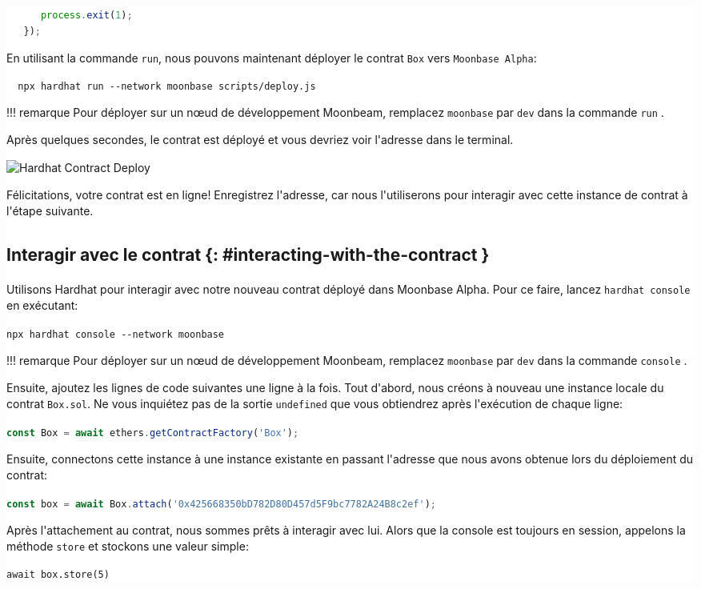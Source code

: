 ```js
      process.exit(1);
   });
```

En utilisant la commande `run`, nous pouvons maintenant déployer le contrat `Box` vers `Moonbase Alpha`:

```
  npx hardhat run --network moonbase scripts/deploy.js
```

!!! remarque
    Pour déployer sur un nœud de développement Moonbeam, remplacez `moonbase` par `dev` dans la commande `run` .

Après quelques secondes, le contrat est déployé et vous devriez voir l'adresse dans le terminal.

![Hardhat Contract Deploy](/images/hardhat/hardhat-images-3.png)

Félicitations, votre contrat est en ligne! Enregistrez l'adresse, car nous l'utiliserons pour interagir avec cette instance de contrat à l'étape suivante.

## Interagir avec le contrat {: #interacting-with-the-contract } 

Utilisons Hardhat pour interagir avec notre nouveau contrat déployé dans Moonbase Alpha. Pour ce faire, lancez `hardhat console` en exécutant:

```
npx hardhat console --network moonbase
```

!!! remarque
    Pour déployer sur un nœud de développement Moonbeam, remplacez `moonbase` par `dev` dans la commande  `console` .

Ensuite, ajoutez les lignes de code suivantes une ligne à la fois. Tout d'abord, nous créons à nouveau une instance locale du contrat `Box.sol`. Ne vous inquiétez pas de la sortie `undefined` que vous obtiendrez après l'exécution de chaque ligne:

```js
const Box = await ethers.getContractFactory('Box');
```

Ensuite, connectons cette instance à une instance existante en passant l'adresse que nous avons obtenue lors du déploiement du contrat:

```js
const box = await Box.attach('0x425668350bD782D80D457d5F9bc7782A24B8c2ef');
```

Après l'attachement au contrat, nous sommes prêts à interagir avec lui. Alors que la console est toujours en session, appelons la méthode `store` et stockons une valeur simple:

```
await box.store(5)
```
